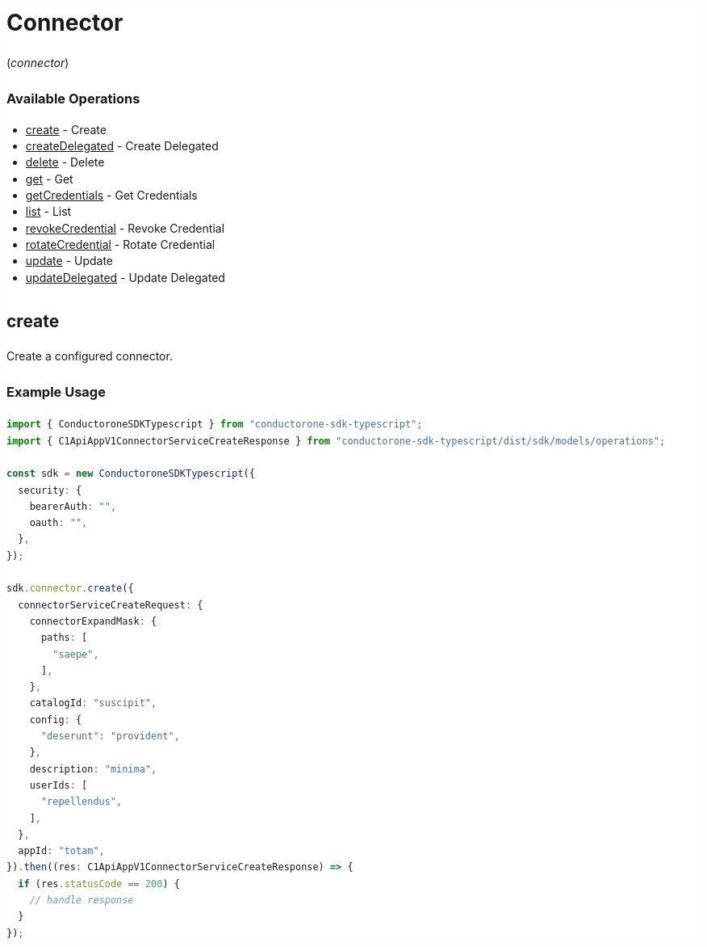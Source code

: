 # Connector
(*connector*)

### Available Operations

* [create](#create) - Create
* [createDelegated](#createdelegated) - Create Delegated
* [delete](#delete) - Delete
* [get](#get) - Get
* [getCredentials](#getcredentials) - Get Credentials
* [list](#list) - List
* [revokeCredential](#revokecredential) - Revoke Credential
* [rotateCredential](#rotatecredential) - Rotate Credential
* [update](#update) - Update
* [updateDelegated](#updatedelegated) - Update Delegated

## create

Create a configured connector.

### Example Usage

```typescript
import { ConductoroneSDKTypescript } from "conductorone-sdk-typescript";
import { C1ApiAppV1ConnectorServiceCreateResponse } from "conductorone-sdk-typescript/dist/sdk/models/operations";

const sdk = new ConductoroneSDKTypescript({
  security: {
    bearerAuth: "",
    oauth: "",
  },
});

sdk.connector.create({
  connectorServiceCreateRequest: {
    connectorExpandMask: {
      paths: [
        "saepe",
      ],
    },
    catalogId: "suscipit",
    config: {
      "deserunt": "provident",
    },
    description: "minima",
    userIds: [
      "repellendus",
    ],
  },
  appId: "totam",
}).then((res: C1ApiAppV1ConnectorServiceCreateResponse) => {
  if (res.statusCode == 200) {
    // handle response
  }
});
```
